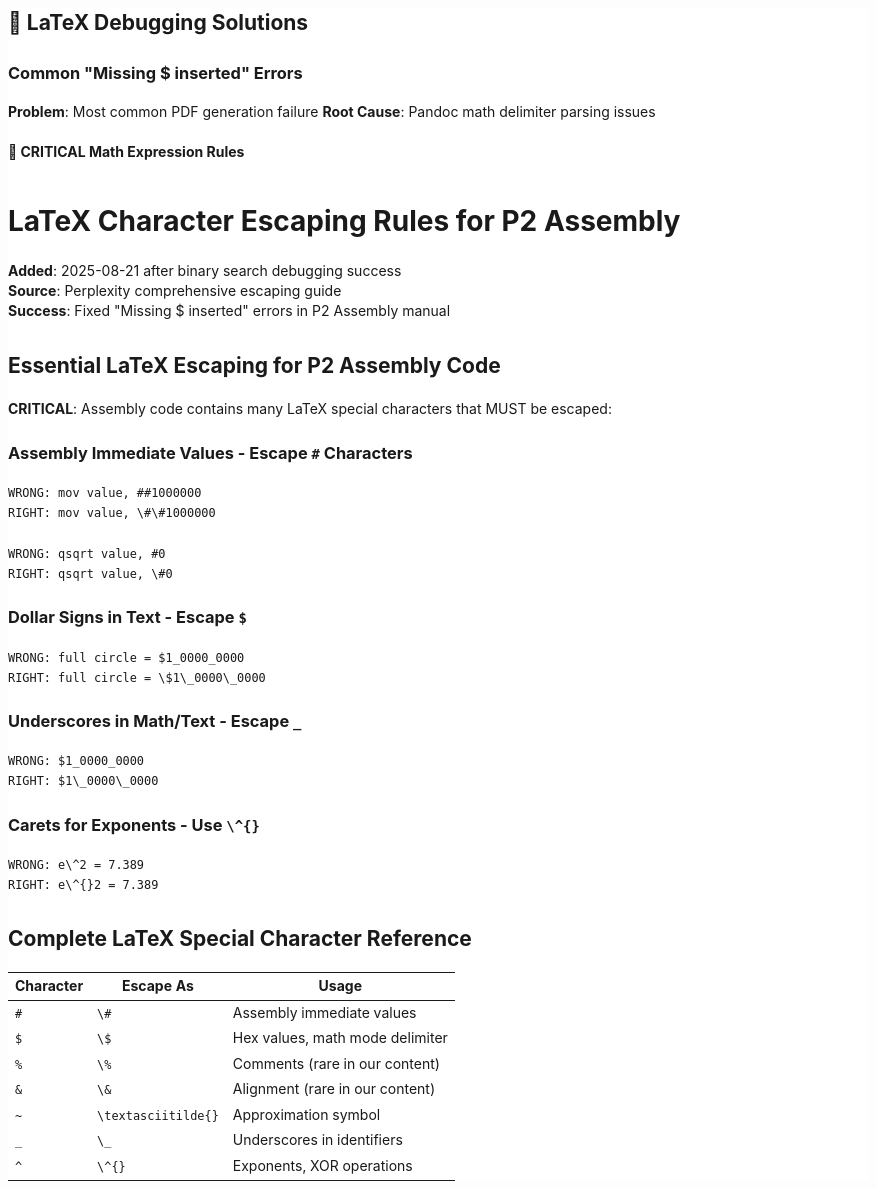 ## 🚫 LaTeX Debugging Solutions

### Common "Missing $ inserted" Errors

**Problem**: Most common PDF generation failure
**Root Cause**: Pandoc math delimiter parsing issues

#### 🔴 CRITICAL Math Expression Rules
# LaTeX Character Escaping Rules for P2 Assembly

**Added**: 2025-08-21 after binary search debugging success  
**Source**: Perplexity comprehensive escaping guide  
**Success**: Fixed "Missing $ inserted" errors in P2 Assembly manual

## Essential LaTeX Escaping for P2 Assembly Code

**CRITICAL**: Assembly code contains many LaTeX special characters that MUST be escaped:

### Assembly Immediate Values - Escape `#` Characters
```
WRONG: mov value, ##1000000
RIGHT: mov value, \#\#1000000

WRONG: qsqrt value, #0  
RIGHT: qsqrt value, \#0
```

### Dollar Signs in Text - Escape `$`
```
WRONG: full circle = $1_0000_0000
RIGHT: full circle = \$1\_0000\_0000
```

### Underscores in Math/Text - Escape `_`
```
WRONG: $1_0000_0000
RIGHT: $1\_0000\_0000
```

### Carets for Exponents - Use `\^{}`
```
WRONG: e\^2 = 7.389
RIGHT: e\^{}2 = 7.389
```

## Complete LaTeX Special Character Reference

| Character | Escape As | Usage |
|-----------|-----------|-------|
| `#` | `\#` | Assembly immediate values |
| `$` | `\$` | Hex values, math mode delimiter |
| `%` | `\%` | Comments (rare in our content) |
| `&` | `\&` | Alignment (rare in our content) |
| `~` | `\textasciitilde{}` | Approximation symbol |
| `_` | `\_` | Underscores in identifiers |
| `^` | `\^{}` | Exponents, XOR operations |